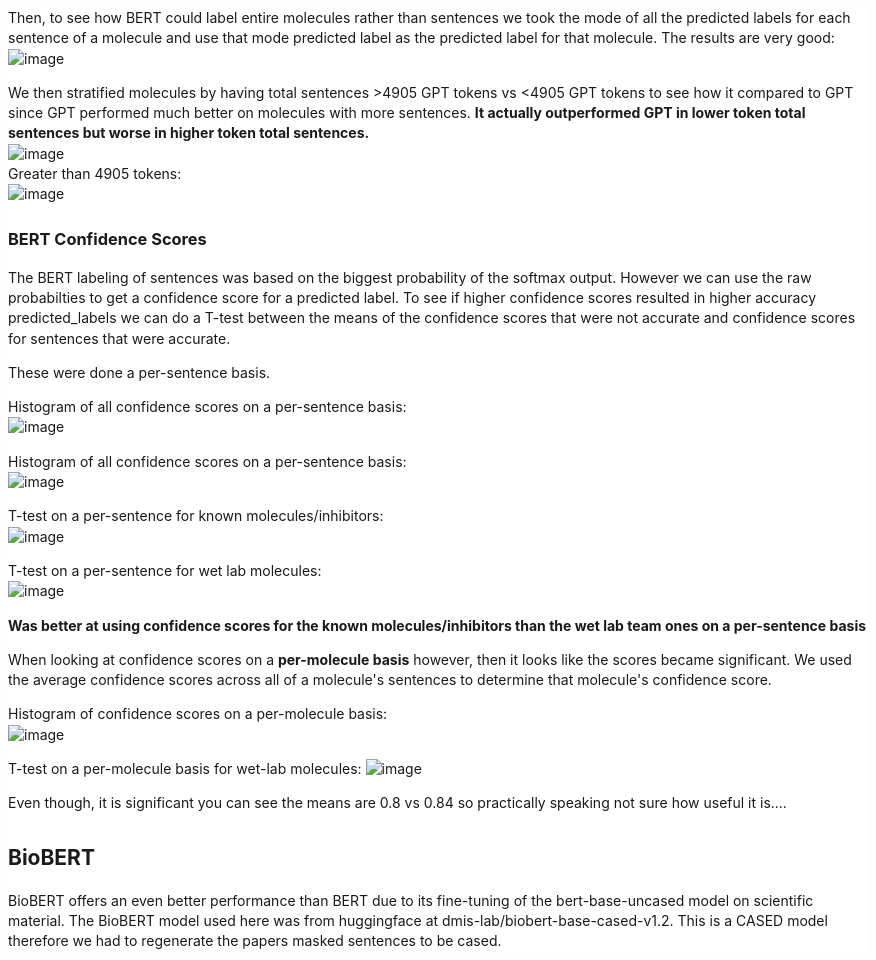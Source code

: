 Then, to see how BERT could label entire molecules rather than sentences we took the mode of all the predicted labels for each sentence of a molecule and use that mode predicted label as the predicted label for that molecule. The results are very good:     
<img width="383" alt="image" src="https://github.com/Varun-Krishnan1/OpticNerveRegenNLP/assets/19865419/2d047387-5ec1-4047-86bd-103a3bf6f12c">      

We then stratified molecules by having total sentences >4905 GPT tokens vs <4905 GPT tokens to see how it compared to GPT since GPT performed much better on molecules with more sentences. **It actually outperformed GPT in lower token total sentences but worse in higher token total sentences.**      
<img width="440" alt="image" src="https://github.com/Varun-Krishnan1/OpticNerveRegenNLP/assets/19865419/9ac448a3-1621-4f9d-9020-f0bb9dc635f8">      
Greater than 4905 tokens:      
<img width="387" alt="image" src="https://github.com/Varun-Krishnan1/OpticNerveRegenNLP/assets/19865419/ef1aa779-2e2e-4297-b75c-4952acead315">

### BERT Confidence Scores 
The BERT labeling of sentences was based on the biggest probability of the softmax output. However we can use the raw probabilties to get a confidence score for a predicted label. To see if higher confidence scores resulted in higher accuracy predicted_labels we can do a T-test between the means of the confidence scores that were not accurate and confidence scores for sentences that were accurate.   

These were done a per-sentence basis. 

Histogram of all confidence scores on a per-sentence basis:     
<img width="495" alt="image" src="https://github.com/Varun-Krishnan1/OpticNerveRegenNLP/assets/19865419/2e58c0da-6946-41e8-93fd-924aa50df05c">     

Histogram of all confidence scores on a per-sentence basis:         
<img width="482" alt="image" src="https://github.com/Varun-Krishnan1/OpticNerveRegenNLP/assets/19865419/d70c916a-e986-47be-aba4-b76da8852bc6">      

T-test on a per-sentence for known molecules/inhibitors:      
<img width="232" alt="image" src="https://github.com/Varun-Krishnan1/OpticNerveRegenNLP/assets/19865419/4c98a663-bd86-46ff-9165-a6ed7c6cc872">          

T-test on a per-sentence for wet lab molecules:      
<img width="267" alt="image" src="https://github.com/Varun-Krishnan1/OpticNerveRegenNLP/assets/19865419/3efc3218-32cc-473c-870a-00c1b5aa7f04">     

**Was better at using confidence scores for the known molecules/inhibitors than the wet lab team ones on a per-sentence basis**

When looking at confidence scores on a **per-molecule basis** however, then it looks like the scores became significant. We used the average confidence scores across all of a molecule's sentences to determine that molecule's confidence score. 

Histogram of confidence scores on a per-molecule basis:     
<img width="479" alt="image" src="https://github.com/Varun-Krishnan1/OpticNerveRegenNLP/assets/19865419/431d60b2-7df5-45bb-b613-d83e25595aea">     

T-test on a per-molecule basis for wet-lab molecules: 
<img width="237" alt="image" src="https://github.com/Varun-Krishnan1/OpticNerveRegenNLP/assets/19865419/cae3cdce-8f40-4db2-b3c0-0e641712a507">

Even though, it is significant you can see the means are 0.8 vs 0.84 so practically speaking not sure how useful it is....

## BioBERT 
BioBERT offers an even better performance than BERT due to its fine-tuning of the bert-base-uncased model on scientific material. The BioBERT model used here was from huggingface at dmis-lab/biobert-base-cased-v1.2. This is a CASED model therefore we had to regenerate the papers masked sentences to be cased. 
